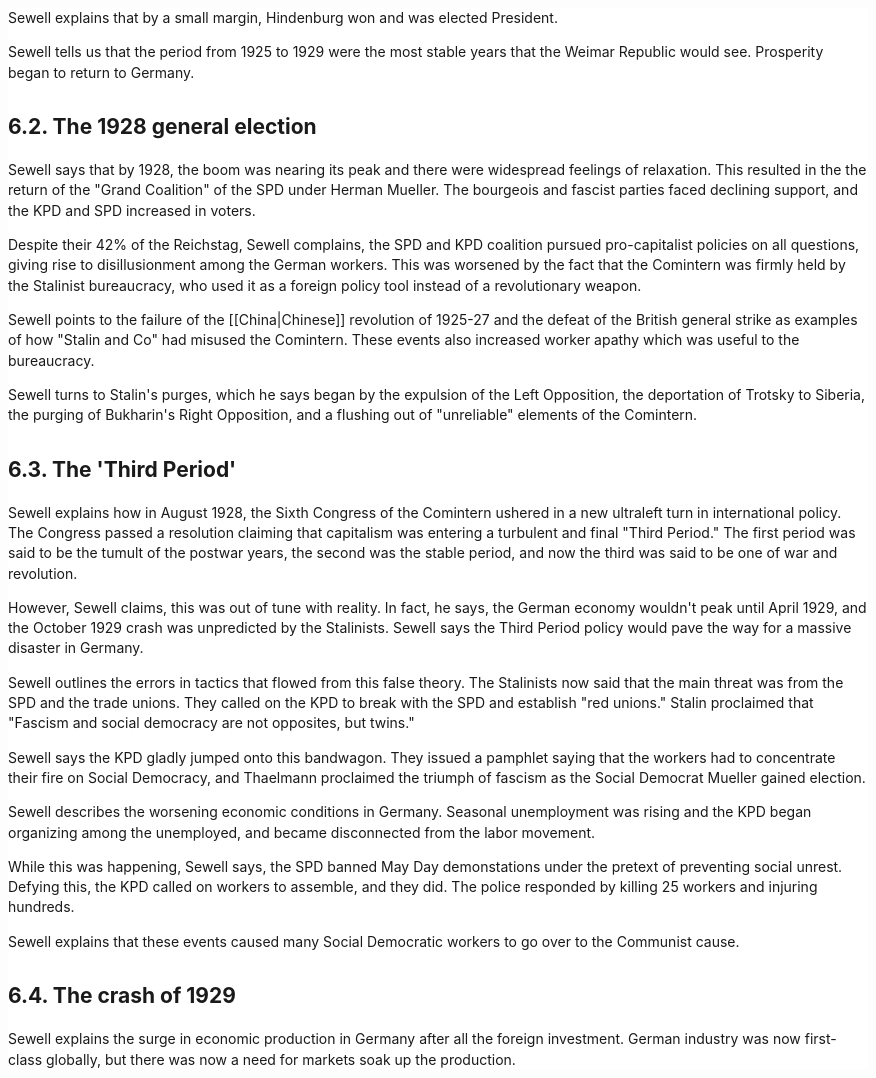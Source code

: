 Sewell explains that by a small margin, Hindenburg won and was elected President. 

Sewell tells us that the period from 1925 to 1929 were the most stable years that the Weimar Republic would see. Prosperity began to return to Germany. 

## 6.2. The 1928 general election
Sewell says that by 1928, the boom was nearing its peak and there were widespread feelings of relaxation. This resulted in the the return of the "Grand Coalition" of the SPD under Herman Mueller. The bourgeois and fascist parties faced declining support, and the KPD and SPD increased in voters. 

Despite their 42% of the Reichstag, Sewell complains, the SPD and KPD coalition pursued pro-capitalist policies on all questions, giving rise to disillusionment among the German workers. This was worsened by the fact that the Comintern was firmly held by the Stalinist bureaucracy, who used it as a foreign policy tool instead of a revolutionary weapon. 

Sewell points to the failure of the [[China|Chinese]] revolution of 1925-27 and the defeat of the British general strike as examples of how "Stalin and Co" had misused the Comintern. These events also increased worker apathy which was useful to the bureaucracy. 

Sewell turns to Stalin's purges, which he says began by the expulsion of the Left Opposition, the deportation of Trotsky to Siberia, the purging of Bukharin's Right Opposition, and a flushing out of "unreliable" elements of the Comintern.

## 6.3. The 'Third Period'
Sewell explains how in August 1928, the Sixth Congress of the Comintern ushered in a new ultraleft turn in international policy. The Congress passed a resolution claiming that capitalism was entering a turbulent and final "Third Period." The first period was said to be the tumult of the postwar years, the second was the stable period, and now the third was said to be one of war and revolution.

However, Sewell claims, this was out of tune with reality. In fact, he says, the German economy wouldn't peak until April 1929, and the October 1929 crash was unpredicted by the Stalinists. Sewell says the Third Period policy would pave the way for a massive disaster in Germany. 

Sewell outlines the errors in tactics that flowed from this false theory. The Stalinists now said that the main threat was from the SPD and the trade unions. They called on the KPD to break with the SPD and establish "red unions." Stalin proclaimed that "Fascism and social democracy are not opposites, but twins."

Sewell says the KPD gladly jumped onto this bandwagon. They issued a pamphlet saying that the workers had to concentrate their fire on Social Democracy, and Thaelmann proclaimed the triumph of fascism as the Social Democrat Mueller gained election. 

Sewell describes the worsening economic conditions in Germany. Seasonal unemployment was rising and the KPD began organizing among the unemployed, and became disconnected from the labor movement. 

While this was happening, Sewell says, the SPD banned May Day demonstations under the pretext of preventing social unrest. Defying this, the KPD called on workers to assemble, and they did. The police responded by killing 25 workers and injuring hundreds. 

Sewell explains that these events caused many Social Democratic workers to go over to the Communist cause. 

## 6.4. The crash of 1929
Sewell explains the surge in economic production in Germany after all the foreign investment. German industry was now first-class globally, but there was now a need for markets soak up the production. 
